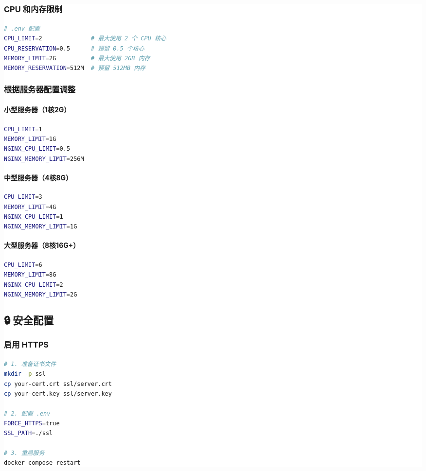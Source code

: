 ### CPU 和内存限制
```bash
# .env 配置
CPU_LIMIT=2              # 最大使用 2 个 CPU 核心
CPU_RESERVATION=0.5      # 预留 0.5 个核心
MEMORY_LIMIT=2G          # 最大使用 2GB 内存
MEMORY_RESERVATION=512M  # 预留 512MB 内存
```

### 根据服务器配置调整

#### 小型服务器（1核2G）
```bash
CPU_LIMIT=1
MEMORY_LIMIT=1G
NGINX_CPU_LIMIT=0.5
NGINX_MEMORY_LIMIT=256M
```

#### 中型服务器（4核8G）
```bash
CPU_LIMIT=3
MEMORY_LIMIT=4G
NGINX_CPU_LIMIT=1
NGINX_MEMORY_LIMIT=1G
```

#### 大型服务器（8核16G+）
```bash
CPU_LIMIT=6
MEMORY_LIMIT=8G
NGINX_CPU_LIMIT=2
NGINX_MEMORY_LIMIT=2G
```

## 🔒 安全配置

### 启用 HTTPS
```bash
# 1. 准备证书文件
mkdir -p ssl
cp your-cert.crt ssl/server.crt
cp your-cert.key ssl/server.key

# 2. 配置 .env
FORCE_HTTPS=true
SSL_PATH=./ssl

# 3. 重启服务
docker-compose restart
```
